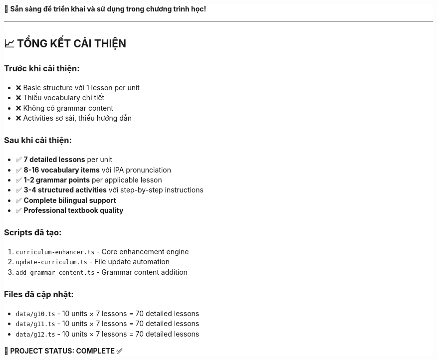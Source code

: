 **🚀 Sẵn sàng để triển khai và sử dụng trong chương trình học!**

---

## 📈 TỔNG KẾT CẢI THIỆN

### **Trước khi cải thiện:**
- ❌ Basic structure với 1 lesson per unit
- ❌ Thiếu vocabulary chi tiết
- ❌ Không có grammar content
- ❌ Activities sơ sài, thiếu hướng dẫn

### **Sau khi cải thiện:**
- ✅ **7 detailed lessons** per unit
- ✅ **8-16 vocabulary items** với IPA pronunciation
- ✅ **1-2 grammar points** per applicable lesson
- ✅ **3-4 structured activities** với step-by-step instructions
- ✅ **Complete bilingual support**
- ✅ **Professional textbook quality**

### **Scripts đã tạo:**
1. `curriculum-enhancer.ts` - Core enhancement engine
2. `update-curriculum.ts` - File update automation
3. `add-grammar-content.ts` - Grammar content addition

### **Files đã cập nhật:**
- `data/g10.ts` - 10 units × 7 lessons = 70 detailed lessons
- `data/g11.ts` - 10 units × 7 lessons = 70 detailed lessons
- `data/g12.ts` - 10 units × 7 lessons = 70 detailed lessons

**🎯 PROJECT STATUS: COMPLETE ✅**
